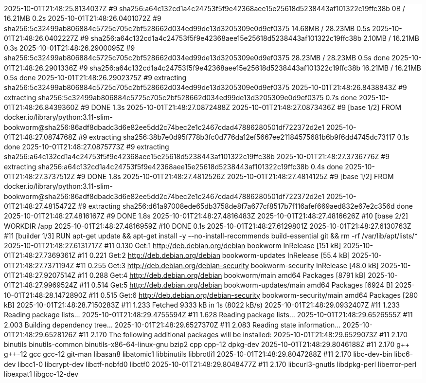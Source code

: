 2025-10-01T21:48:25.8134037Z #9 sha256:a64c132cd1a4c24753f5f9e42368aee15e25618d5238443af101322c19ffc38b 0B / 16.21MB 0.2s
2025-10-01T21:48:26.0401072Z #9 sha256:5c32499ab806884c5725c705c2bf528662d034ed99de13d3205309e0d9ef0375 14.68MB / 28.23MB 0.5s
2025-10-01T21:48:26.0402227Z #9 sha256:a64c132cd1a4c24753f5f9e42368aee15e25618d5238443af101322c19ffc38b 2.10MB / 16.21MB 0.3s
2025-10-01T21:48:26.2900095Z #9 sha256:5c32499ab806884c5725c705c2bf528662d034ed99de13d3205309e0d9ef0375 28.23MB / 28.23MB 0.5s done
2025-10-01T21:48:26.2901336Z #9 sha256:a64c132cd1a4c24753f5f9e42368aee15e25618d5238443af101322c19ffc38b 16.21MB / 16.21MB 0.5s done
2025-10-01T21:48:26.2902375Z #9 extracting sha256:5c32499ab806884c5725c705c2bf528662d034ed99de13d3205309e0d9ef0375
2025-10-01T21:48:26.8438843Z #9 extracting sha256:5c32499ab806884c5725c705c2bf528662d034ed99de13d3205309e0d9ef0375 0.7s done
2025-10-01T21:48:26.8439360Z #9 DONE 1.3s
2025-10-01T21:48:27.0872488Z 
2025-10-01T21:48:27.0873436Z #9 [base 1/2] FROM docker.io/library/python:3.11-slim-bookworm@sha256:86adf8dbadc3d6e82ee5dd2c74bec2e1c2467cdad47886280501df722372d2e1
2025-10-01T21:48:27.0874768Z #9 extracting sha256:38b7e0d95f778b3fc0d776da12ef5667ee21184575681b6b9f6dd4745dc73117 0.1s done
2025-10-01T21:48:27.0875773Z #9 extracting sha256:a64c132cd1a4c24753f5f9e42368aee15e25618d5238443af101322c19ffc38b
2025-10-01T21:48:27.3736776Z #9 extracting sha256:a64c132cd1a4c24753f5f9e42368aee15e25618d5238443af101322c19ffc38b 0.4s done
2025-10-01T21:48:27.3737512Z #9 DONE 1.8s
2025-10-01T21:48:27.4812526Z 
2025-10-01T21:48:27.4814125Z #9 [base 1/2] FROM docker.io/library/python:3.11-slim-bookworm@sha256:86adf8dbadc3d6e82ee5dd2c74bec2e1c2467cdad47886280501df722372d2e1
2025-10-01T21:48:27.4815472Z #9 extracting sha256:d61a97008ede65db3758de8f7a677cf8517b7f116afef669aed832e67e2c356d done
2025-10-01T21:48:27.4816167Z #9 DONE 1.8s
2025-10-01T21:48:27.4816483Z 
2025-10-01T21:48:27.4816626Z #10 [base 2/2] WORKDIR /app
2025-10-01T21:48:27.4816959Z #10 DONE 0.1s
2025-10-01T21:48:27.6129801Z 
2025-10-01T21:48:27.6130763Z #11 [builder 1/3] RUN apt-get update &&     apt-get install -y --no-install-recommends build-essential git &&     rm -rf /var/lib/apt/lists/*
2025-10-01T21:48:27.6131717Z #11 0.130 Get:1 http://deb.debian.org/debian bookworm InRelease [151 kB]
2025-10-01T21:48:27.7369361Z #11 0.221 Get:2 http://deb.debian.org/debian bookworm-updates InRelease [55.4 kB]
2025-10-01T21:48:27.7371194Z #11 0.255 Get:3 http://deb.debian.org/debian-security bookworm-security InRelease [48.0 kB]
2025-10-01T21:48:27.9207514Z #11 0.288 Get:4 http://deb.debian.org/debian bookworm/main amd64 Packages [8791 kB]
2025-10-01T21:48:27.9969524Z #11 0.514 Get:5 http://deb.debian.org/debian bookworm-updates/main amd64 Packages [6924 B]
2025-10-01T21:48:28.1472890Z #11 0.515 Get:6 http://deb.debian.org/debian-security bookworm-security/main amd64 Packages [280 kB]
2025-10-01T21:48:28.7150283Z #11 1.233 Fetched 9333 kB in 1s (8022 kB/s)
2025-10-01T21:48:29.0932407Z #11 1.233 Reading package lists...
2025-10-01T21:48:29.4755594Z #11 1.628 Reading package lists...
2025-10-01T21:48:29.6526555Z #11 2.003 Building dependency tree...
2025-10-01T21:48:29.6527370Z #11 2.083 Reading state information...
2025-10-01T21:48:29.6528126Z #11 2.170 The following additional packages will be installed:
2025-10-01T21:48:29.6529073Z #11 2.170   binutils binutils-common binutils-x86-64-linux-gnu bzip2 cpp cpp-12 dpkg-dev
2025-10-01T21:48:29.8046188Z #11 2.170   g++ g++-12 gcc gcc-12 git-man libasan8 libatomic1 libbinutils libbrotli1
2025-10-01T21:48:29.8047288Z #11 2.170   libc-dev-bin libc6-dev libcc1-0 libcrypt-dev libctf-nobfd0 libctf0
2025-10-01T21:48:29.8048477Z #11 2.170   libcurl3-gnutls libdpkg-perl liberror-perl libexpat1 libgcc-12-dev